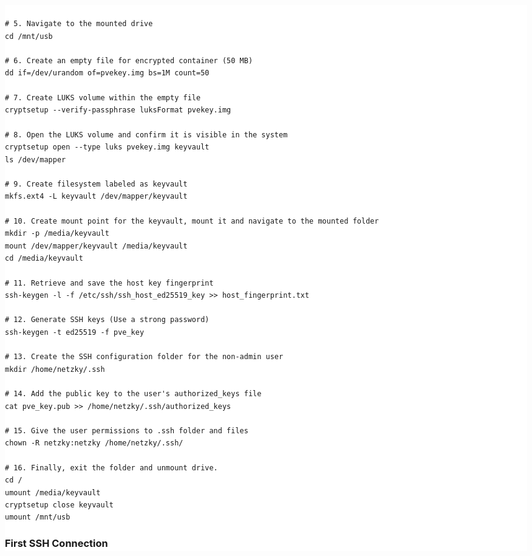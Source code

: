 ```shell

# 5. Navigate to the mounted drive
cd /mnt/usb

# 6. Create an empty file for encrypted container (50 MB)
dd if=/dev/urandom of=pvekey.img bs=1M count=50

# 7. Create LUKS volume within the empty file
cryptsetup --verify-passphrase luksFormat pvekey.img

# 8. Open the LUKS volume and confirm it is visible in the system
cryptsetup open --type luks pvekey.img keyvault
ls /dev/mapper

# 9. Create filesystem labeled as keyvault
mkfs.ext4 -L keyvault /dev/mapper/keyvault

# 10. Create mount point for the keyvault, mount it and navigate to the mounted folder
mkdir -p /media/keyvault
mount /dev/mapper/keyvault /media/keyvault
cd /media/keyvault

# 11. Retrieve and save the host key fingerprint
ssh-keygen -l -f /etc/ssh/ssh_host_ed25519_key >> host_fingerprint.txt

# 12. Generate SSH keys (Use a strong password)
ssh-keygen -t ed25519 -f pve_key

# 13. Create the SSH configuration folder for the non-admin user
mkdir /home/netzky/.ssh

# 14. Add the public key to the user's authorized_keys file
cat pve_key.pub >> /home/netzky/.ssh/authorized_keys

# 15. Give the user permissions to .ssh folder and files
chown -R netzky:netzky /home/netzky/.ssh/

# 16. Finally, exit the folder and unmount drive.
cd /
umount /media/keyvault
cryptsetup close keyvault
umount /mnt/usb
```

### First SSH Connection
